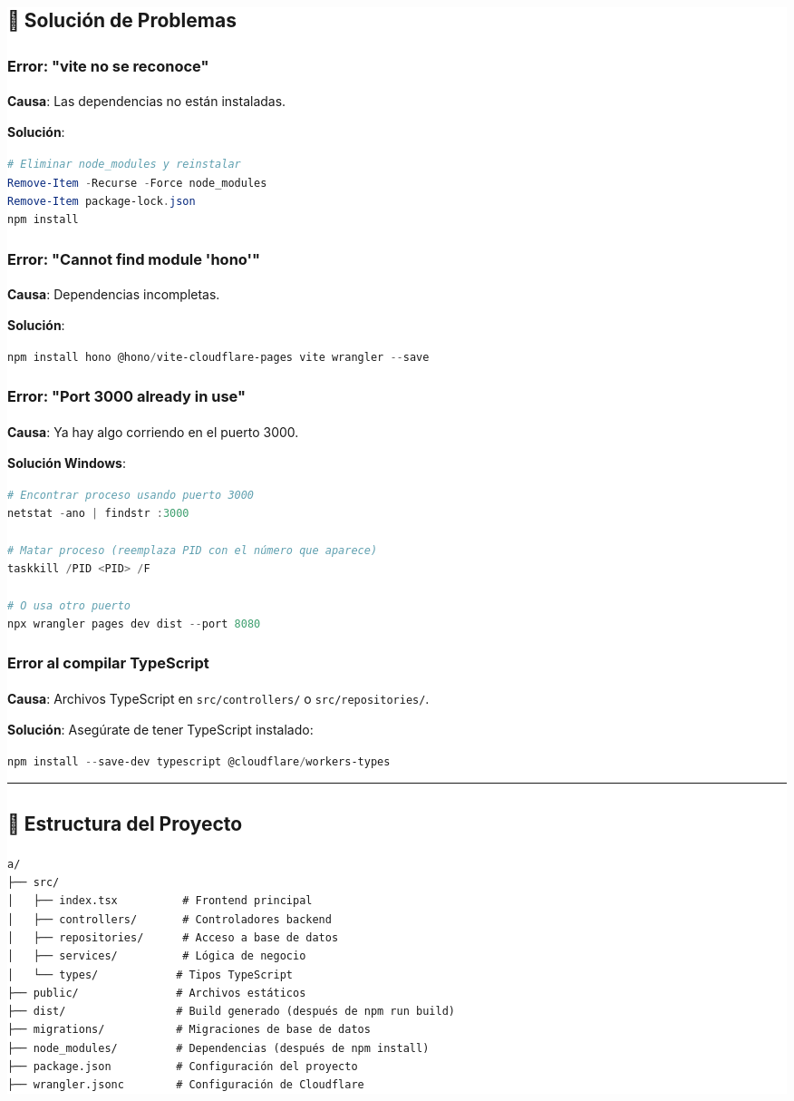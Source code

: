 
## 🐛 Solución de Problemas

### Error: "vite no se reconoce"

**Causa**: Las dependencias no están instaladas.

**Solución**:
```powershell
# Eliminar node_modules y reinstalar
Remove-Item -Recurse -Force node_modules
Remove-Item package-lock.json
npm install
```

### Error: "Cannot find module 'hono'"

**Causa**: Dependencias incompletas.

**Solución**:
```powershell
npm install hono @hono/vite-cloudflare-pages vite wrangler --save
```

### Error: "Port 3000 already in use"

**Causa**: Ya hay algo corriendo en el puerto 3000.

**Solución Windows**:
```powershell
# Encontrar proceso usando puerto 3000
netstat -ano | findstr :3000

# Matar proceso (reemplaza PID con el número que aparece)
taskkill /PID <PID> /F

# O usa otro puerto
npx wrangler pages dev dist --port 8080
```

### Error al compilar TypeScript

**Causa**: Archivos TypeScript en `src/controllers/` o `src/repositories/`.

**Solución**: Asegúrate de tener TypeScript instalado:
```powershell
npm install --save-dev typescript @cloudflare/workers-types
```

---

## 📁 Estructura del Proyecto

```
a/
├── src/
│   ├── index.tsx          # Frontend principal
│   ├── controllers/       # Controladores backend
│   ├── repositories/      # Acceso a base de datos
│   ├── services/          # Lógica de negocio
│   └── types/            # Tipos TypeScript
├── public/               # Archivos estáticos
├── dist/                 # Build generado (después de npm run build)
├── migrations/           # Migraciones de base de datos
├── node_modules/         # Dependencias (después de npm install)
├── package.json          # Configuración del proyecto
├── wrangler.jsonc        # Configuración de Cloudflare
```